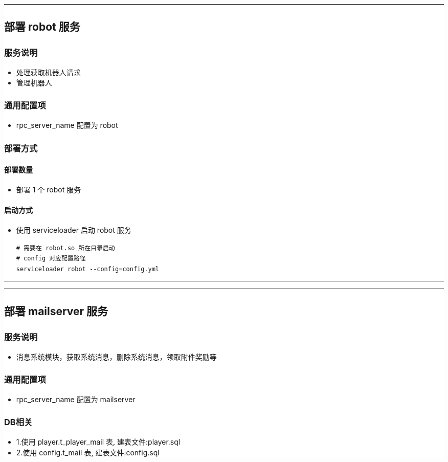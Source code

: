 ------------------

## 部署 robot 服务

### 服务说明

* 处理获取机器人请求
* 管理机器人

### 通用配置项

* rpc_server_name 配置为 robot

### 部署方式

#### 部署数量

* 部署 1 个 robot 服务

#### 启动方式

* 使用 serviceloader 启动 robot 服务

    ```
    # 需要在 robot.so 所在目录启动
    # config 对应配置路径
    serviceloader robot --config=config.yml
    ```

------------------


------------------

## 部署 mailserver 服务

### 服务说明

* 消息系统模块，获取系统消息，删除系统消息，领取附件奖励等


### 通用配置项

* rpc_server_name 配置为 mailserver


### DB相关

* 1.使用 player.t_player_mail 表, 建表文件:player.sql
* 2.使用 config.t_mail 表, 建表文件:config.sql
